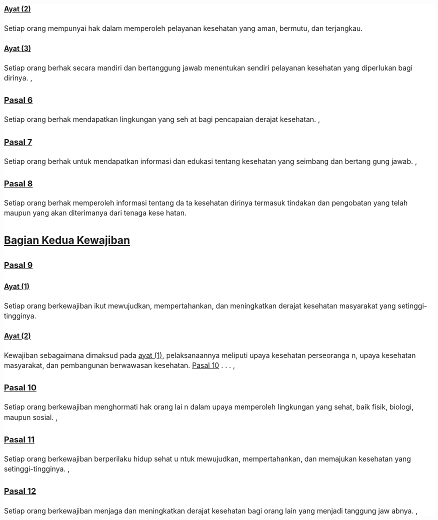 #### [Ayat (2)](http://example.org/legal/peraturan/uu/2009/36/pasal/0005/versi/20091013/ayat/0002)
Setiap orang mempunyai hak dalam memperoleh pelayanan kesehatan yang aman, bermutu, dan terjangkau.

#### [Ayat (3)](http://example.org/legal/peraturan/uu/2009/36/pasal/0005/versi/20091013/ayat/0003)
Setiap orang berhak secara mandiri dan bertanggung jawab menentukan sendiri pelayanan kesehatan yang diperlukan bagi dirinya.
,
### [Pasal 6](http://example.org/legal/peraturan/uu/2009/36/pasal/0006)
Setiap orang berhak mendapatkan lingkungan yang seh at bagi pencapaian derajat kesehatan.
,
### [Pasal 7](http://example.org/legal/peraturan/uu/2009/36/pasal/0007)
Setiap orang berhak untuk mendapatkan informasi dan edukasi tentang kesehatan yang seimbang dan bertang gung jawab.
,
### [Pasal 8](http://example.org/legal/peraturan/uu/2009/36/pasal/0008)
Setiap orang berhak memperoleh informasi tentang da ta kesehatan dirinya termasuk tindakan dan pengobatan yang telah maupun yang akan diterimanya dari tenaga kese hatan.



## [Bagian Kedua Kewajiban](http://example.org/legal/peraturan/uu/2009/36/bab/0003/bagian/0002)

### [Pasal 9](http://example.org/legal/peraturan/uu/2009/36/pasal/0009)

#### [Ayat (1)](http://example.org/legal/peraturan/uu/2009/36/pasal/0009/versi/20091013/ayat/0001)
Setiap orang berkewajiban ikut mewujudkan, mempertahankan, dan meningkatkan derajat kesehatan masyarakat yang setinggi-tingginya.

#### [Ayat (2)](http://example.org/legal/peraturan/uu/2009/36/pasal/0009/versi/20091013/ayat/0002)
Kewajiban sebagaimana dimaksud pada [ayat (1)](http://example.org/legal/peraturan/uu/2009/36/pasal/0009/versi/20091013/ayat/0001), pelaksanaannya meliputi upaya kesehatan perseoranga n, upaya kesehatan masyarakat, dan pembangunan berwawasan kesehatan. [Pasal 10](http://example.org/legal/peraturan/uu/2009/36/pasal/0010) . . .
,
### [Pasal 10](http://example.org/legal/peraturan/uu/2009/36/pasal/0010)
Setiap orang berkewajiban menghormati hak orang lai n dalam upaya memperoleh lingkungan yang sehat, baik fisik, biologi, maupun sosial.
,
### [Pasal 11](http://example.org/legal/peraturan/uu/2009/36/pasal/0011)
Setiap orang berkewajiban berperilaku hidup sehat u ntuk mewujudkan, mempertahankan, dan memajukan kesehatan yang setinggi-tingginya.
,
### [Pasal 12](http://example.org/legal/peraturan/uu/2009/36/pasal/0012)
Setiap orang berkewajiban menjaga dan meningkatkan derajat kesehatan bagi orang lain yang menjadi tanggung jaw abnya.
,